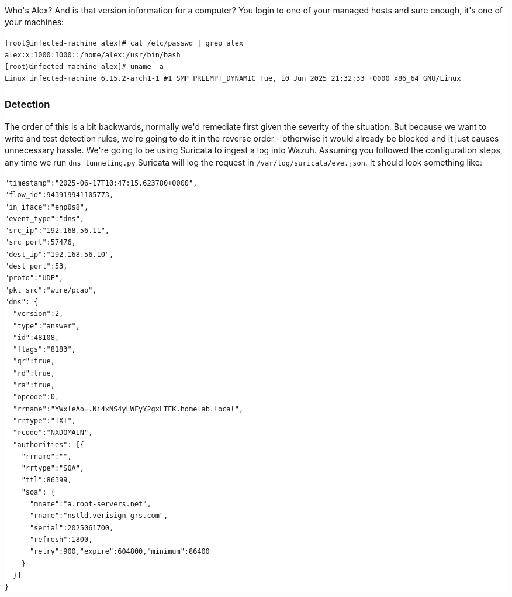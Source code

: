 Who's Alex? And is that version information for a computer? You login to one of your managed hosts and sure enough, it's one of your machines:
```
[root@infected-machine alex]# cat /etc/passwd | grep alex
alex:x:1000:1000::/home/alex:/usr/bin/bash
[root@infected-machine alex]# uname -a
Linux infected-machine 6.15.2-arch1-1 #1 SMP PREEMPT_DYNAMIC Tue, 10 Jun 2025 21:32:33 +0000 x86_64 GNU/Linux
```

### Detection
The order of this is a bit backwards, normally we'd remediate first given the severity of the situation. But because we want to write and test detection rules, we're going to do it in the reverse order - otherwise it would already be blocked and it just causes unnecessary hassle. We're going to be using Suricata to ingest a log into Wazuh. Assuming you followed the configuration steps, any time we run `dns_tunneling.py` Suricata will log the request in `/var/log/suricata/eve.json`. It should look something like:
```
"timestamp":"2025-06-17T10:47:15.623780+0000",
"flow_id":943919941105773,
"in_iface":"enp0s8",
"event_type":"dns",
"src_ip":"192.168.56.11",
"src_port":57476,
"dest_ip":"192.168.56.10",
"dest_port":53,
"proto":"UDP",
"pkt_src":"wire/pcap",
"dns": {
  "version":2,
  "type":"answer",
  "id":48108,
  "flags":"8183",
  "qr":true,
  "rd":true,
  "ra":true,
  "opcode":0,
  "rrname":"YWxleAo=.Ni4xNS4yLWFyY2gxLTEK.homelab.local",
  "rrtype":"TXT",
  "rcode":"NXDOMAIN",
  "authorities": [{
    "rrname":"",
    "rrtype":"SOA",
    "ttl":86399,
    "soa": {
      "mname":"a.root-servers.net",
      "rname":"nstld.verisign-grs.com",
      "serial":2025061700,
      "refresh":1800,
      "retry":900,"expire":604800,"minimum":86400
    }
  }]
}
```
